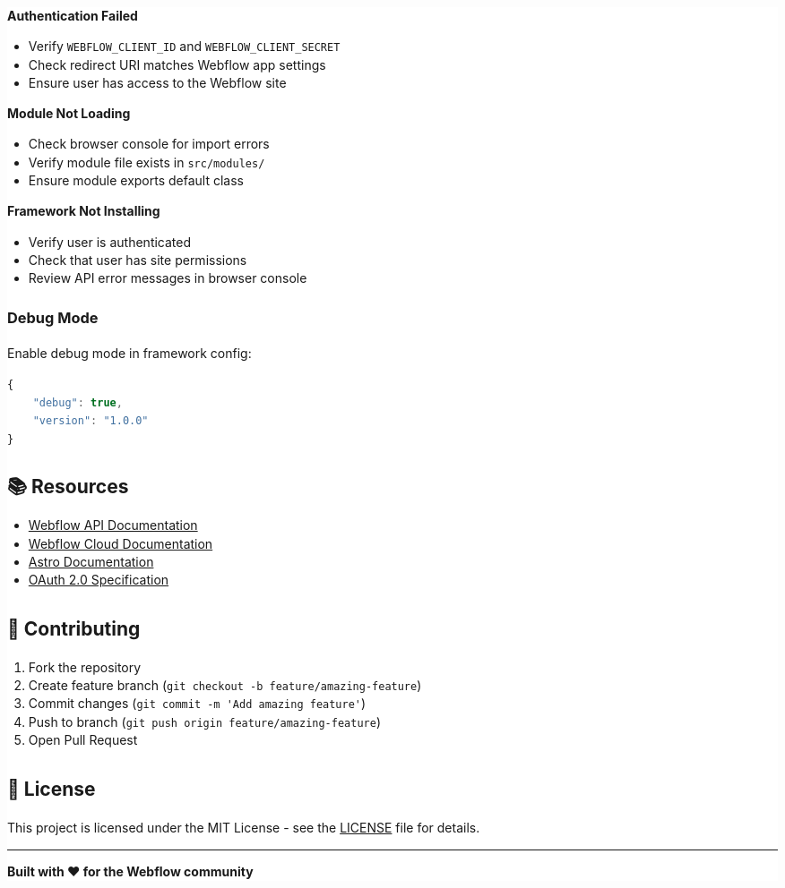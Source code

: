 **Authentication Failed**
- Verify `WEBFLOW_CLIENT_ID` and `WEBFLOW_CLIENT_SECRET`
- Check redirect URI matches Webflow app settings
- Ensure user has access to the Webflow site

**Module Not Loading**
- Check browser console for import errors
- Verify module file exists in `src/modules/`
- Ensure module exports default class

**Framework Not Installing**
- Verify user is authenticated
- Check that user has site permissions
- Review API error messages in browser console

### Debug Mode

Enable debug mode in framework config:

```javascript
{
    "debug": true,
    "version": "1.0.0"
}
```

## 📚 Resources

- [Webflow API Documentation](https://developers.webflow.com)
- [Webflow Cloud Documentation](https://developers.webflow.com/webflow-cloud)
- [Astro Documentation](https://docs.astro.build)
- [OAuth 2.0 Specification](https://oauth.net/2/)

## 🤝 Contributing

1. Fork the repository
2. Create feature branch (`git checkout -b feature/amazing-feature`)
3. Commit changes (`git commit -m 'Add amazing feature'`)
4. Push to branch (`git push origin feature/amazing-feature`)
5. Open Pull Request

## 📄 License

This project is licensed under the MIT License - see the [LICENSE](LICENSE) file for details.

---

**Built with ❤️ for the Webflow community**